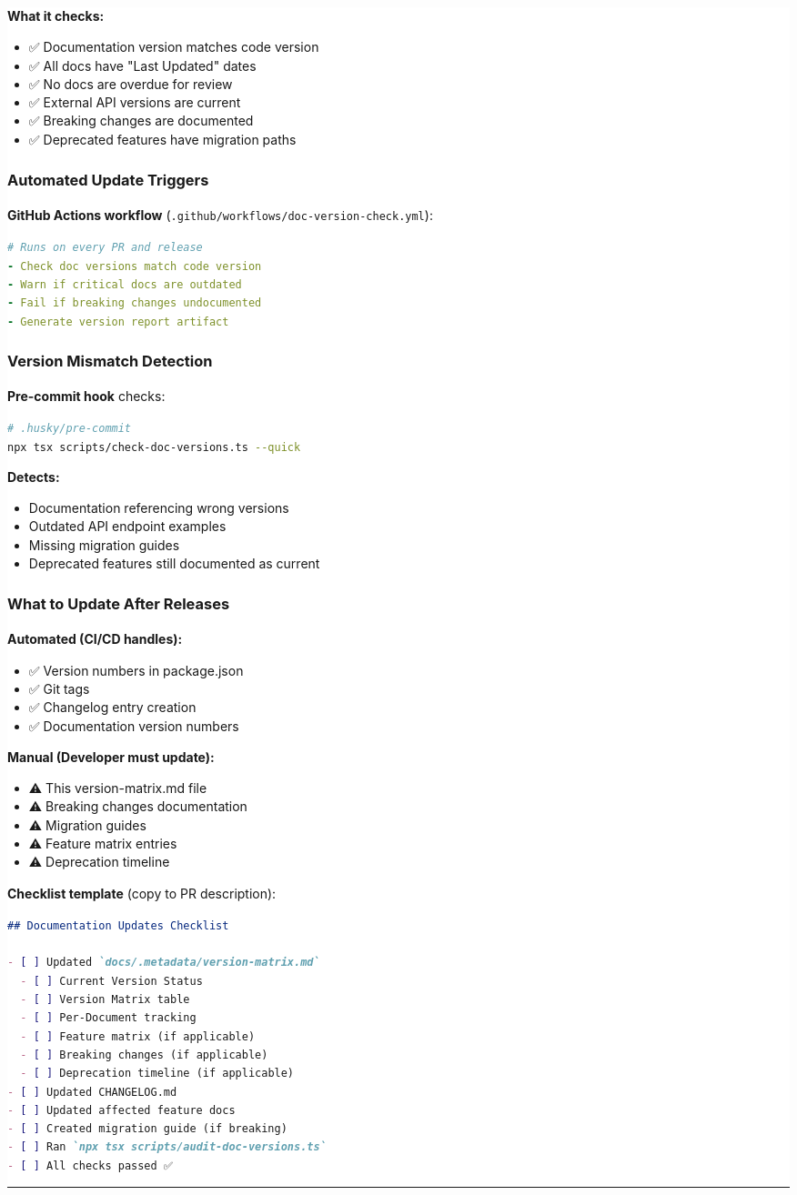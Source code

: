 **What it checks:**
- ✅ Documentation version matches code version
- ✅ All docs have "Last Updated" dates
- ✅ No docs are overdue for review
- ✅ External API versions are current
- ✅ Breaking changes are documented
- ✅ Deprecated features have migration paths

### Automated Update Triggers

**GitHub Actions workflow** (`.github/workflows/doc-version-check.yml`):

```yaml
# Runs on every PR and release
- Check doc versions match code version
- Warn if critical docs are outdated
- Fail if breaking changes undocumented
- Generate version report artifact
```

### Version Mismatch Detection

**Pre-commit hook** checks:
```bash
# .husky/pre-commit
npx tsx scripts/check-doc-versions.ts --quick
```

**Detects:**
- Documentation referencing wrong versions
- Outdated API endpoint examples
- Missing migration guides
- Deprecated features still documented as current

### What to Update After Releases

**Automated (CI/CD handles):**
- ✅ Version numbers in package.json
- ✅ Git tags
- ✅ Changelog entry creation
- ✅ Documentation version numbers

**Manual (Developer must update):**
- ⚠️ This version-matrix.md file
- ⚠️ Breaking changes documentation
- ⚠️ Migration guides
- ⚠️ Feature matrix entries
- ⚠️ Deprecation timeline

**Checklist template** (copy to PR description):
```markdown
## Documentation Updates Checklist

- [ ] Updated `docs/.metadata/version-matrix.md`
  - [ ] Current Version Status
  - [ ] Version Matrix table
  - [ ] Per-Document tracking
  - [ ] Feature matrix (if applicable)
  - [ ] Breaking changes (if applicable)
  - [ ] Deprecation timeline (if applicable)
- [ ] Updated CHANGELOG.md
- [ ] Updated affected feature docs
- [ ] Created migration guide (if breaking)
- [ ] Ran `npx tsx scripts/audit-doc-versions.ts`
- [ ] All checks passed ✅
```

---